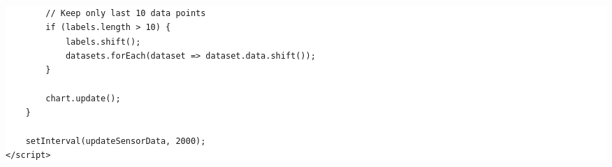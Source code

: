             // Keep only last 10 data points
            if (labels.length > 10) {
                labels.shift();
                datasets.forEach(dataset => dataset.data.shift());
            }
            
            chart.update();
        }

        setInterval(updateSensorData, 2000);
    </script>
</body>
</html>
